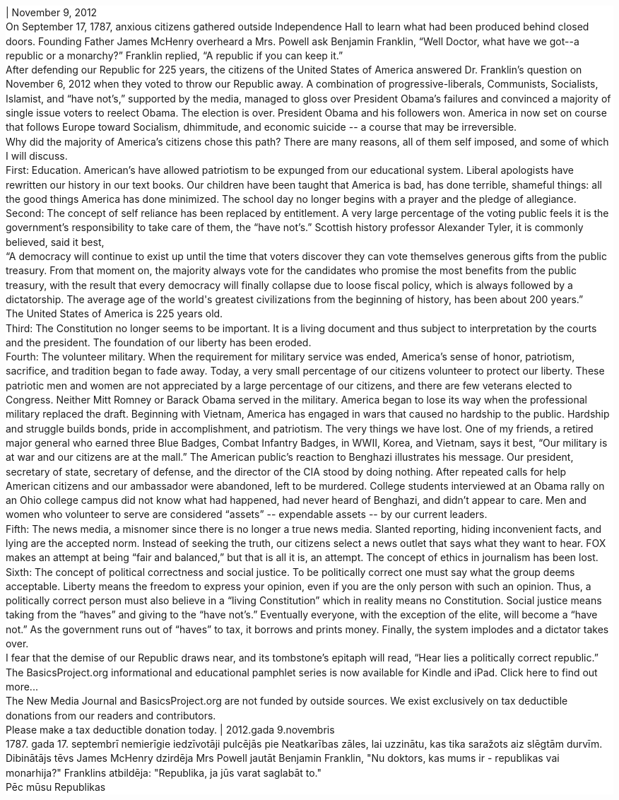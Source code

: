 | November 9, 2012<br/>On September 17, 1787, anxious citizens gathered outside Independence Hall to learn what had been produced behind closed doors. Founding Father James McHenry overheard a Mrs. Powell ask Benjamin Franklin, “Well Doctor, what have we got--a republic or a monarchy?” Franklin replied, “A republic if you can keep it.”<br/>After defending our Republic for 225 years, the citizens of the United States of America answered Dr. Franklin’s question on November 6, 2012 when they voted to throw our Republic away. A combination of progressive-liberals, Communists, Socialists, Islamist, and “have not’s,” supported by the media, managed to gloss over President Obama’s failures and convinced a majority of single issue voters to reelect Obama. The election is over. President Obama and his followers won. America in now set on course that follows Europe toward Socialism, dhimmitude, and economic suicide -- a course that may be irreversible.<br/>Why did the majority of America’s citizens chose this path? There are many reasons, all of them self imposed, and some of which I will discuss.<br/>First: Education. American’s have allowed patriotism to be expunged from our educational system. Liberal apologists have rewritten our history in our text books. Our children have been taught that America is bad, has done terrible, shameful things: all the good things America has done minimized. The school day no longer begins with a prayer and the pledge of allegiance.<br/>Second: The concept of self reliance has been replaced by entitlement. A very large percentage of the voting public feels it is the government’s responsibility to take care of them, the “have not’s.” Scottish history professor Alexander Tyler, it is commonly believed, said it best,<br/>“A democracy will continue to exist up until the time that voters discover they can vote themselves generous gifts from the public treasury. From that moment on, the majority always vote for the candidates who promise the most benefits from the public treasury, with the result that every democracy will finally collapse due to loose fiscal policy, which is always followed by a dictatorship. The average age of the world's greatest civilizations from the beginning of history, has been about 200 years.”<br/>The United States of America is 225 years old.<br/>Third: The Constitution no longer seems to be important. It is a living document and thus subject to interpretation by the courts and the president. The foundation of our liberty has been eroded.<br/>Fourth: The volunteer military. When the requirement for military service was ended, America’s sense of honor, patriotism, sacrifice, and tradition began to fade away. Today, a very small percentage of our citizens volunteer to protect our liberty. These patriotic men and women are not appreciated by a large percentage of our citizens, and there are few veterans elected to Congress. Neither Mitt Romney or Barack Obama served in the military. America began to lose its way when the professional military replaced the draft. Beginning with Vietnam, America has engaged in wars that caused no hardship to the public. Hardship and struggle builds bonds, pride in accomplishment, and patriotism. The very things we have lost. One of my friends, a retired major general who earned three Blue Badges, Combat Infantry Badges, in WWII, Korea, and Vietnam, says it best, “Our military is at war and our citizens are at the mall.” The American public’s reaction to Benghazi illustrates his message. Our president, secretary of state, secretary of defense, and the director of the CIA stood by doing nothing. After repeated calls for help American citizens and our ambassador were abandoned, left to be murdered. College students interviewed at an Obama rally on an Ohio college campus did not know what had happened, had never heard of Benghazi, and didn’t appear to care. Men and women who volunteer to serve are considered “assets” -- expendable assets -- by our current leaders.<br/>Fifth: The news media, a misnomer since there is no longer a true news media. Slanted reporting, hiding inconvenient facts, and lying are the accepted norm. Instead of seeking the truth, our citizens select a news outlet that says what they want to hear. FOX makes an attempt at being “fair and balanced,” but that is all it is, an attempt. The concept of ethics in journalism has been lost.<br/>Sixth: The concept of political correctness and social justice. To be politically correct one must say what the group deems acceptable. Liberty means the freedom to express your opinion, even if you are the only person with such an opinion. Thus, a politically correct person must also believe in a “living Constitution” which in reality means no Constitution. Social justice means taking from the “haves” and giving to the “have not’s.” Eventually everyone, with the exception of the elite, will become a “have not.” As the government runs out of “haves” to tax, it borrows and prints money. Finally, the system implodes and a dictator takes over.<br/>I fear that the demise of our Republic draws near, and its tombstone’s epitaph will read, “Hear lies a politically correct republic.”<br/>The BasicsProject.org informational and educational pamphlet series is now available for Kindle and iPad. Click here to find out more...<br/>The New Media Journal and BasicsProject.org are not funded by outside sources. We exist exclusively on tax deductible donations from our readers and contributors.<br/>Please make a tax deductible donation today. | 2012.gada 9.novembris<br/>1787. gada 17. septembrī nemierīgie iedzīvotāji pulcējās pie Neatkarības zāles, lai uzzinātu, kas tika saražots aiz slēgtām durvīm. Dibinātājs tēvs James McHenry dzirdēja Mrs Powell jautāt Benjamin Franklin, "Nu doktors, kas mums ir - republikas vai monarhija?" Franklins atbildēja: "Republika, ja jūs varat saglabāt to."<br/>Pēc mūsu Republikas